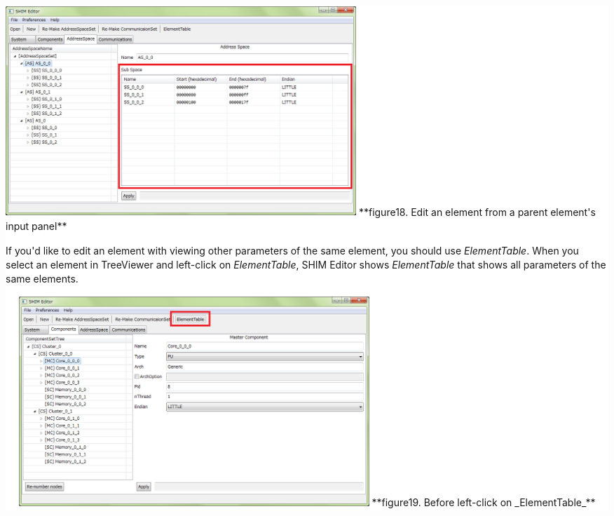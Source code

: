<img src="pic/004_007.png" width="500" height="300">
**figure18. Edit an element from a parent element's input panel**
</center>

If you'd like to edit an element with viewing other parameters of the same element, you should use *ElementTable*.
When you select an element in TreeViewer and left-click on *ElementTable*, SHIM Editor shows *ElementTable* that shows all parameters of the same elements.

<center>
<img src="pic/004_008.png" width="500" height="300">
**figure19. Before left-click on _ElementTable_**
